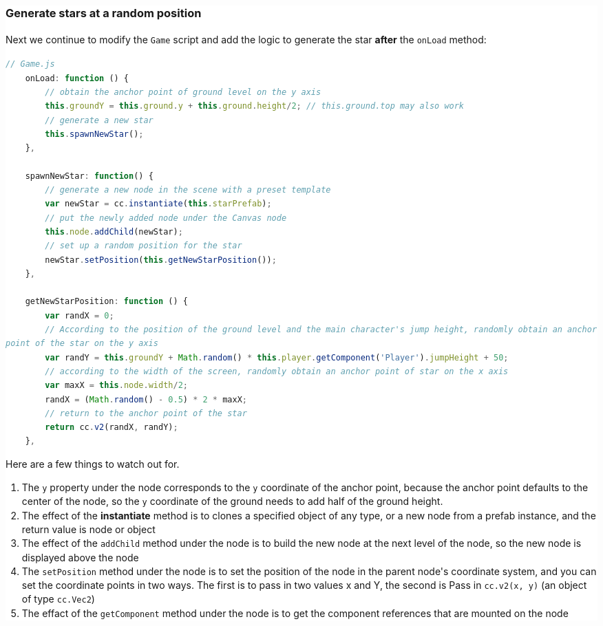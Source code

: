 ### Generate stars at a random position

Next we continue to modify the `Game` script and add the logic to generate the star **after** the `onLoad` method:

```js
// Game.js
    onLoad: function () {
        // obtain the anchor point of ground level on the y axis
        this.groundY = this.ground.y + this.ground.height/2; // this.ground.top may also work
        // generate a new star
        this.spawnNewStar();
    },

    spawnNewStar: function() {
        // generate a new node in the scene with a preset template
        var newStar = cc.instantiate(this.starPrefab);
        // put the newly added node under the Canvas node
        this.node.addChild(newStar);
        // set up a random position for the star
        newStar.setPosition(this.getNewStarPosition());
    },

    getNewStarPosition: function () {
        var randX = 0;
        // According to the position of the ground level and the main character's jump height, randomly obtain an anchor point of the star on the y axis
        var randY = this.groundY + Math.random() * this.player.getComponent('Player').jumpHeight + 50;
        // according to the width of the screen, randomly obtain an anchor point of star on the x axis
        var maxX = this.node.width/2;
        randX = (Math.random() - 0.5) * 2 * maxX;
        // return to the anchor point of the star
        return cc.v2(randX, randY);
    },
```

Here are a few things to watch out for.

1. The `y` property under the node corresponds to the `y` coordinate of the anchor point, because the anchor point defaults to the center of the node, so the `y` coordinate of the ground needs to add half of the ground height.
2. The effect of the **instantiate** method is to clones a specified object of any type, or a new node from a prefab instance, and the return value is node or object
3. The effect of the `addChild` method under the node is to build the new node at the next level of the node, so the new node is displayed above the node
4. The `setPosition` method under the node is to set the position of the node in the parent node's coordinate system, and you can set the coordinate points in two ways. The first is to pass in two values x and Y, the second is Pass in `cc.v2(x, y)` (an object of type `cc.Vec2`)
5. The effact of the `getComponent` method under the node is to get the component references that are mounted on the node
